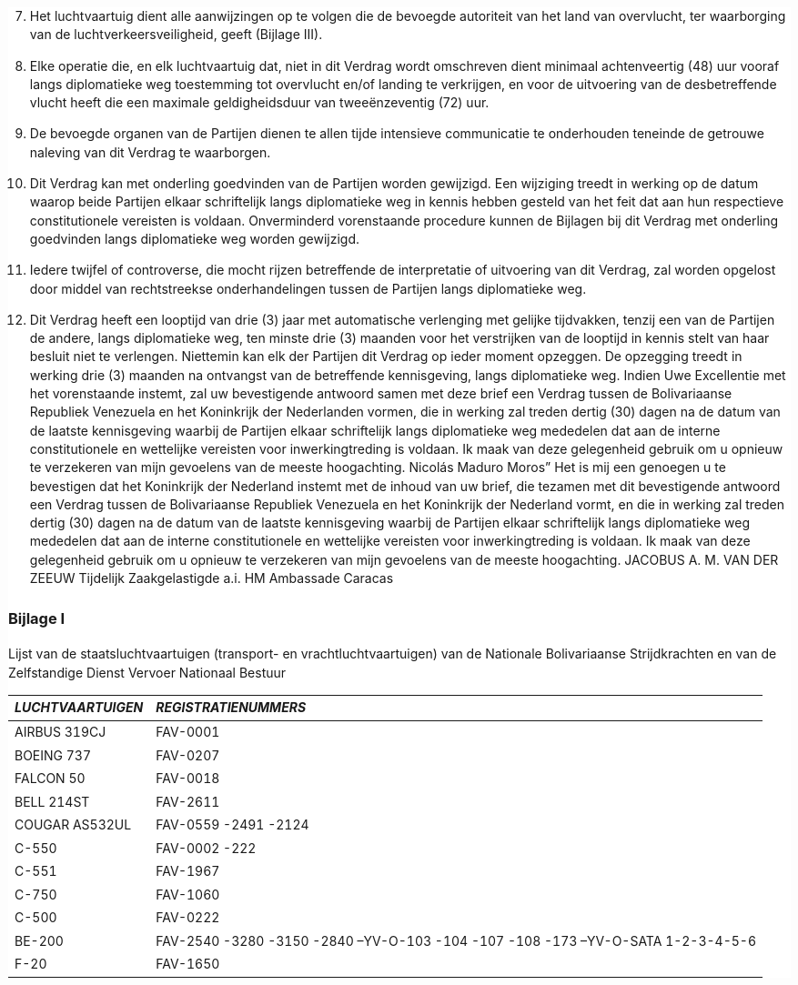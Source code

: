 7. Het luchtvaartuig dient alle aanwijzingen op te volgen die de bevoegde autoriteit van het land van overvlucht, ter waarborging van de luchtverkeersveiligheid, geeft (Bijlage III).  

8. Elke operatie die, en elk luchtvaartuig dat, niet in dit Verdrag wordt omschreven dient minimaal achtenveertig (48) uur vooraf langs diplomatieke weg toestemming tot overvlucht en/of landing te verkrijgen, en voor de uitvoering van de desbetreffende vlucht heeft die een maximale geldigheidsduur van tweeënzeventig (72) uur.  

9. De bevoegde organen van de Partijen dienen te allen tijde intensieve communicatie te onderhouden teneinde de getrouwe naleving van dit Verdrag te waarborgen.  

10. Dit Verdrag kan met onderling goedvinden van de Partijen worden gewijzigd. Een wijziging treedt in werking op de datum waarop beide Partijen elkaar schriftelijk langs diplomatieke weg in kennis hebben gesteld van het feit dat aan hun respectieve constitutionele vereisten is voldaan. Onverminderd vorenstaande procedure kunnen de Bijlagen bij dit Verdrag met onderling goedvinden langs diplomatieke weg worden gewijzigd.  

11. Iedere twijfel of controverse, die mocht rijzen betreffende de interpretatie of uitvoering van dit Verdrag, zal worden opgelost door middel van rechtstreekse onderhandelingen tussen de Partijen langs diplomatieke weg.  

12. Dit Verdrag heeft een looptijd van drie (3) jaar met automatische verlenging met gelijke tijdvakken, tenzij een van de Partijen de andere, langs diplomatieke weg, ten minste drie (3) maanden voor het verstrijken van de looptijd in kennis stelt van haar besluit niet te verlengen.   Niettemin kan elk der Partijen dit Verdrag op ieder moment opzeggen. De opzegging treedt in werking drie (3) maanden na ontvangst van de betreffende kennisgeving, langs diplomatieke weg. Indien Uwe Excellentie met het vorenstaande instemt, zal uw bevestigende antwoord samen met deze brief een Verdrag tussen de Bolivariaanse Republiek Venezuela en het Koninkrijk der Nederlanden vormen, die in werking zal treden dertig (30) dagen na de datum van de laatste kennisgeving waarbij de Partijen elkaar schriftelijk langs diplomatieke weg mededelen dat aan de interne constitutionele en wettelijke vereisten voor inwerkingtreding is voldaan. Ik maak van deze gelegenheid gebruik om u opnieuw te verzekeren van mijn gevoelens van de meeste hoogachting. Nicolás Maduro Moros” Het is mij een genoegen u te bevestigen dat het Koninkrijk der Nederland instemt met de inhoud van uw brief, die tezamen met dit bevestigende antwoord een Verdrag tussen de Bolivariaanse Republiek Venezuela en het Koninkrijk der Nederland vormt, en die in werking zal treden dertig (30) dagen na de datum van de laatste kennisgeving waarbij de Partijen elkaar schriftelijk langs diplomatieke weg mededelen dat aan de interne constitutionele en wettelijke vereisten voor inwerkingtreding is voldaan. Ik maak van deze gelegenheid gebruik om u opnieuw te verzekeren van mijn gevoelens van de meeste hoogachting. JACOBUS A. M. VAN DER ZEEUW Tijdelijk Zaakgelastigde a.i. HM Ambassade Caracas   

### Bijlage  I  

Lijst van de staatsluchtvaartuigen (transport- en vrachtluchtvaartuigen) van de Nationale Bolivariaanse Strijdkrachten en van de Zelfstandige Dienst Vervoer Nationaal Bestuur 

|  *LUCHTVAARTUIGEN*   |  *REGISTRATIENUMMERS*   |
|:---|:---|
| AIRBUS 319CJ  | FAV-0001  |
| BOEING 737  | FAV-0207  |
| FALCON 50  | FAV-0018  |
| BELL 214ST  | FAV-2611  |
| COUGAR AS532UL  | FAV-0559 -2491 -2124  |
| C-550  | FAV-0002 -222  |
| C-551  | FAV-1967  |
| C-750  | FAV-1060  |
| C-500  | FAV-0222  |
| BE-200  | FAV-2540 -3280 -3150 -2840 –YV-O-103 -104 -107 -108 -173 –YV-O-SATA 1-2-3-4-5-6  |
| F-20  | FAV-1650  |
